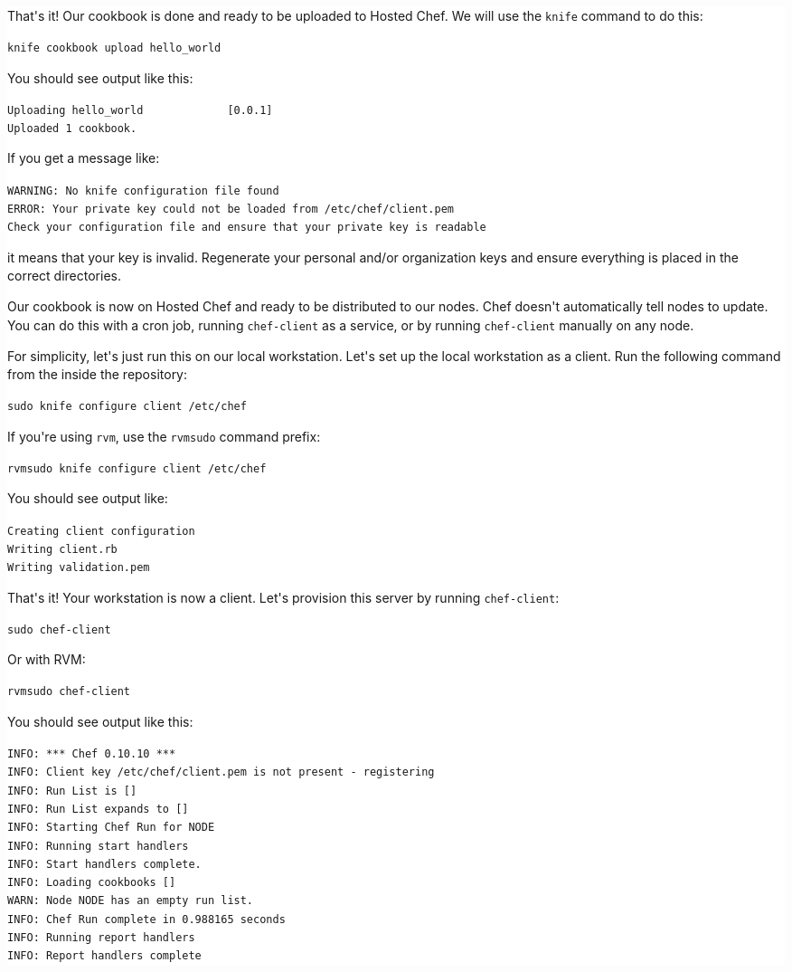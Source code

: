 That's it! Our cookbook is done and ready to be uploaded to Hosted Chef. We will use the `knife` command to do this:

    knife cookbook upload hello_world

You should see output like this:

    Uploading hello_world             [0.0.1]
    Uploaded 1 cookbook.

If you get a message like:

    WARNING: No knife configuration file found
    ERROR: Your private key could not be loaded from /etc/chef/client.pem
    Check your configuration file and ensure that your private key is readable

it means that your key is invalid. Regenerate your personal and/or organization keys and ensure everything is placed in the correct directories.

Our cookbook is now on Hosted Chef and ready to be distributed to our nodes. Chef doesn't automatically tell nodes to update. You can do this with a cron job, running `chef-client` as a service, or by running `chef-client` manually on any node.

For simplicity, let's just run this on our local workstation. Let's set up the local workstation as a client. Run the following command from the inside the repository:

    sudo knife configure client /etc/chef

If you're using `rvm`, use the `rvmsudo` command prefix:

    rvmsudo knife configure client /etc/chef

You should see output like:

    Creating client configuration
    Writing client.rb
    Writing validation.pem

That's it! Your workstation is now a client. Let's provision this server by running `chef-client`:

    sudo chef-client

Or with RVM:

    rvmsudo chef-client

You should see output like this:

    INFO: *** Chef 0.10.10 ***
    INFO: Client key /etc/chef/client.pem is not present - registering
    INFO: Run List is []
    INFO: Run List expands to []
    INFO: Starting Chef Run for NODE
    INFO: Running start handlers
    INFO: Start handlers complete.
    INFO: Loading cookbooks []
    WARN: Node NODE has an empty run list.
    INFO: Chef Run complete in 0.988165 seconds
    INFO: Running report handlers
    INFO: Report handlers complete
